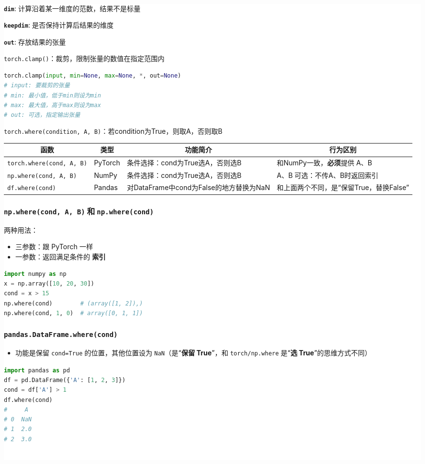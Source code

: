 **​`dim`​**: 计算沿着某一维度的范数，结果不是标量

**​`keepdim`​**: 是否保持计算后结果的维度

**​`out`​**: 存放结果的张量

`torch.clamp()`​：裁剪，限制张量的数值在指定范围内

```python
torch.clamp(input, min=None, max=None, *, out=None)
# input: 要裁剪的张量
# min: 最小值，低于min则设为min
# max: 最大值，高于max则设为max
# out: 可选，指定输出张量
```

`torch.where(condition, A, B)`​：若condition为True，则取A，否则取B

|函数|类型|功能简介|行为区别|
| ------| ---------| -----------------------------------------| -------------------------------------------|
|​`torch.where(cond, A, B)`​|PyTorch|条件选择：cond为True选A，否则选B|和NumPy一致，**必须**提供 A、B|
|​`np.where(cond, A, B)`​|NumPy|条件选择：cond为True选A，否则选B|A、B 可选：不传A、B时返回索引|
|​`df.where(cond)`​|Pandas|对DataFrame中cond为False的地方替换为NaN|和上面两个不同，是“保留True，替换False”|

### `np.where(cond, A, B)`​ 和 `np.where(cond)`​

两种用法：

- 三参数：跟 PyTorch 一样
- 一参数：返回满足条件的 **索引**

```python
import numpy as np
x = np.array([10, 20, 30])
cond = x > 15
np.where(cond)        # (array([1, 2]),)
np.where(cond, 1, 0)  # array([0, 1, 1])
```

### `pandas.DataFrame.where(cond)`​

- 功能是保留 `cond=True`​ 的位置，其他位置设为 `NaN`​（是“**保留 True**”，和 `torch/np.where`​ 是“**选 True**”的思维方式不同）

```python
import pandas as pd
df = pd.DataFrame({'A': [1, 2, 3]})
cond = df['A'] > 1
df.where(cond)
#     A
# 0  NaN
# 1  2.0
# 2  3.0
```

‍
